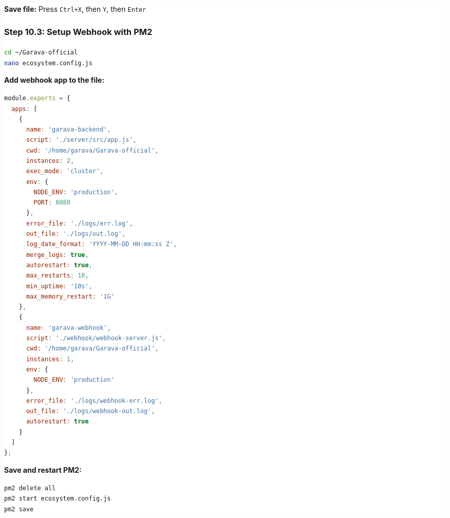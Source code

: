 **Save file:** Press `Ctrl+X`, then `Y`, then `Enter`

### Step 10.3: Setup Webhook with PM2

```bash
cd ~/Garava-official
nano ecosystem.config.js
```

**Add webhook app to the file:**

```javascript
module.exports = {
  apps: [
    {
      name: 'garava-backend',
      script: './server/src/app.js',
      cwd: '/home/garava/Garava-official',
      instances: 2,
      exec_mode: 'cluster',
      env: {
        NODE_ENV: 'production',
        PORT: 8080
      },
      error_file: './logs/err.log',
      out_file: './logs/out.log',
      log_date_format: 'YYYY-MM-DD HH:mm:ss Z',
      merge_logs: true,
      autorestart: true,
      max_restarts: 10,
      min_uptime: '10s',
      max_memory_restart: '1G'
    },
    {
      name: 'garava-webhook',
      script: './webhook/webhook-server.js',
      cwd: '/home/garava/Garava-official',
      instances: 1,
      env: {
        NODE_ENV: 'production'
      },
      error_file: './logs/webhook-err.log',
      out_file: './logs/webhook-out.log',
      autorestart: true
    }
  ]
};
```

**Save and restart PM2:**

```bash
pm2 delete all
pm2 start ecosystem.config.js
pm2 save
```
